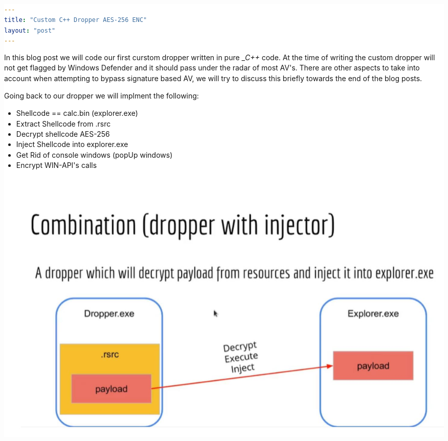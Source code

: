 ```yaml
---
title: "Custom C++ Dropper AES-256 ENC" 
layout: "post"
---
```


In this blog post we will code our first curstom dropper written in pure __C++_ code. At the time of writing the custom dropper will not get flagged by Windows Defender and it should pass under the radar of most AV's. 
There are other aspects to take into account when attempting to bypass signature based AV, we will try to discuss this briefly towards the end of the blog posts.





 
 
 
  
  
  
  
  
  
Going back to our dropper we will implment the following: 

- Shellcode == calc.bin (explorer.exe)
- Extract Shellcode from .rsrc
- Decrypt shellcode AES-256
- Inject Shellcode into explorer.exe 
- Get Rid of console windows (popUp windows)
- Encrypt WIN-API's calls


<p align="center">
  <img src="/assets/posts/2021-04-01-Custom-C++-Dropper/2.jpg">
</p>
